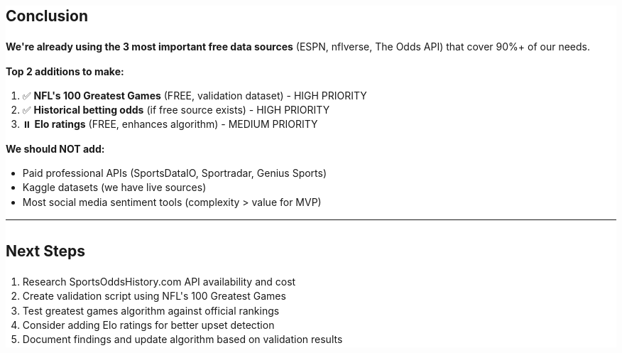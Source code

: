 ## Conclusion

**We're already using the 3 most important free data sources** (ESPN, nflverse, The Odds API) that cover 90%+ of our needs.

**Top 2 additions to make:**
1. ✅ **NFL's 100 Greatest Games** (FREE, validation dataset) - HIGH PRIORITY
2. ✅ **Historical betting odds** (if free source exists) - HIGH PRIORITY
3. ⏸️ **Elo ratings** (FREE, enhances algorithm) - MEDIUM PRIORITY

**We should NOT add:**
- Paid professional APIs (SportsDataIO, Sportradar, Genius Sports)
- Kaggle datasets (we have live sources)
- Most social media sentiment tools (complexity > value for MVP)

---

## Next Steps

1. Research SportsOddsHistory.com API availability and cost
2. Create validation script using NFL's 100 Greatest Games
3. Test greatest games algorithm against official rankings
4. Consider adding Elo ratings for better upset detection
5. Document findings and update algorithm based on validation results

